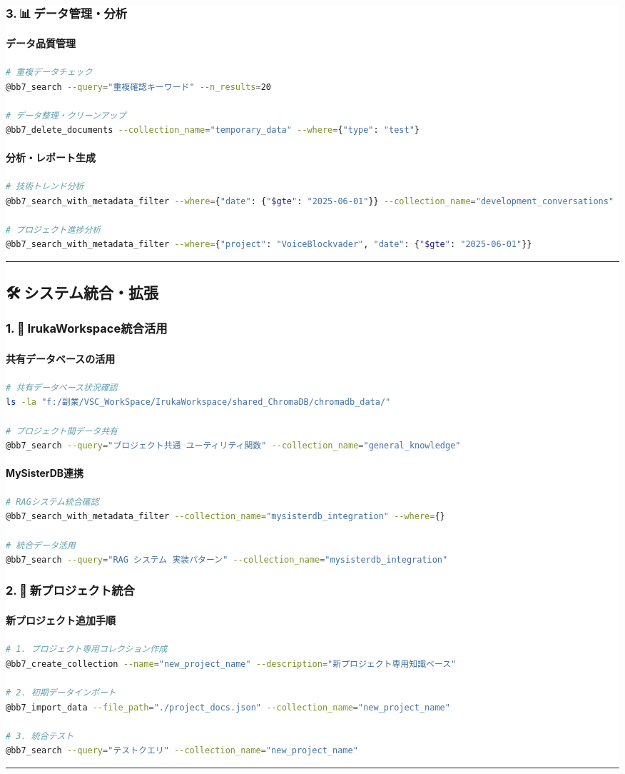 ### 3. 📊 データ管理・分析

#### データ品質管理
```bash
# 重複データチェック
@bb7_search --query="重複確認キーワード" --n_results=20

# データ整理・クリーンアップ
@bb7_delete_documents --collection_name="temporary_data" --where={"type": "test"}
```

#### 分析・レポート生成
```bash
# 技術トレンド分析
@bb7_search_with_metadata_filter --where={"date": {"$gte": "2025-06-01"}} --collection_name="development_conversations"

# プロジェクト進捗分析
@bb7_search_with_metadata_filter --where={"project": "VoiceBlockvader", "date": {"$gte": "2025-06-01"}}
```

---

## 🛠️ システム統合・拡張

### 1. 🔗 IrukaWorkspace統合活用

#### 共有データベースの活用
```bash
# 共有データベース状況確認
ls -la "f:/副業/VSC_WorkSpace/IrukaWorkspace/shared_ChromaDB/chromadb_data/"

# プロジェクト間データ共有
@bb7_search --query="プロジェクト共通 ユーティリティ関数" --collection_name="general_knowledge"
```

#### MySisterDB連携
```bash
# RAGシステム統合確認
@bb7_search_with_metadata_filter --collection_name="mysisterdb_integration" --where={}

# 統合データ活用
@bb7_search --query="RAG システム 実装パターン" --collection_name="mysisterdb_integration"
```

### 2. 🎨 新プロジェクト統合

#### 新プロジェクト追加手順
```bash
# 1. プロジェクト専用コレクション作成
@bb7_create_collection --name="new_project_name" --description="新プロジェクト専用知識ベース"

# 2. 初期データインポート
@bb7_import_data --file_path="./project_docs.json" --collection_name="new_project_name"

# 3. 統合テスト
@bb7_search --query="テストクエリ" --collection_name="new_project_name"
```

---